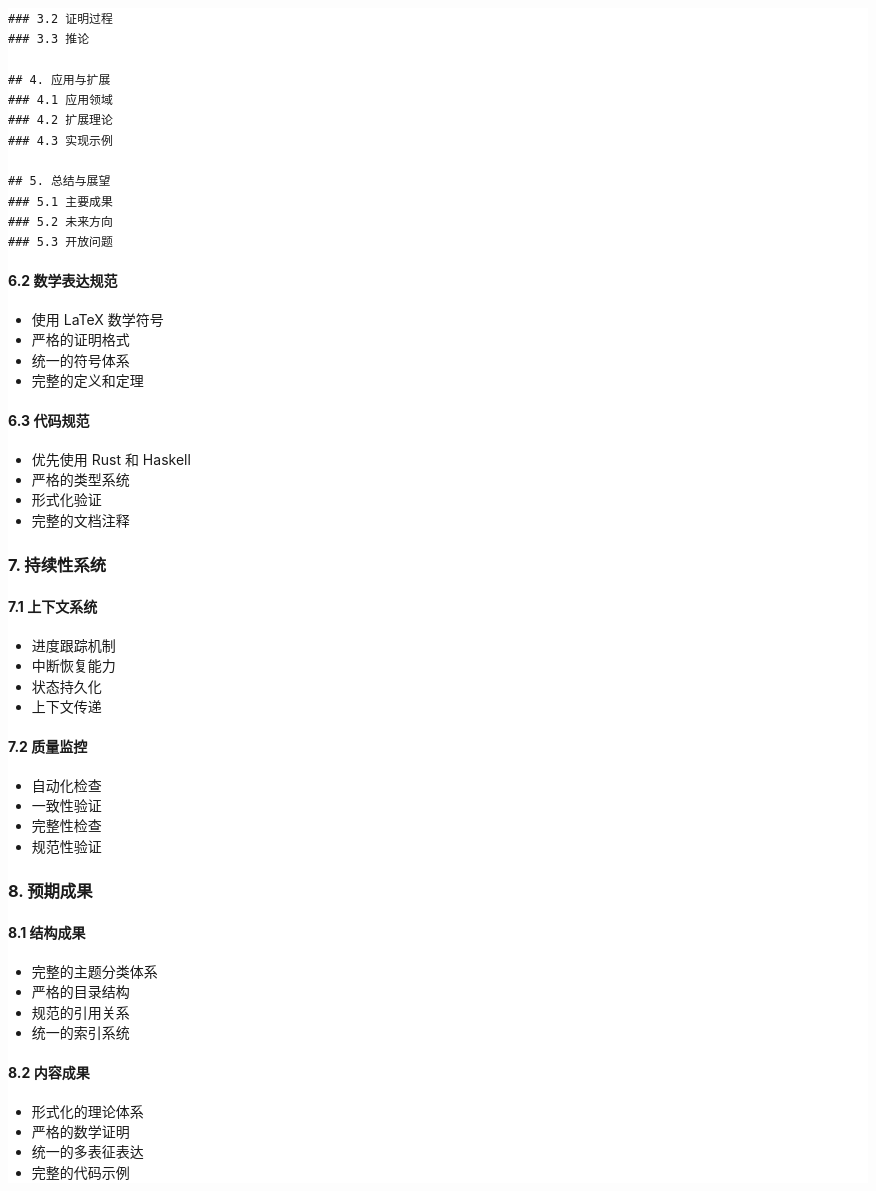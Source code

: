 ```
### 3.2 证明过程
### 3.3 推论

## 4. 应用与扩展
### 4.1 应用领域
### 4.2 扩展理论
### 4.3 实现示例

## 5. 总结与展望
### 5.1 主要成果
### 5.2 未来方向
### 5.3 开放问题
```

#### 6.2 数学表达规范
- 使用 LaTeX 数学符号
- 严格的证明格式
- 统一的符号体系
- 完整的定义和定理

#### 6.3 代码规范
- 优先使用 Rust 和 Haskell
- 严格的类型系统
- 形式化验证
- 完整的文档注释

### 7. 持续性系统

#### 7.1 上下文系统
- 进度跟踪机制
- 中断恢复能力
- 状态持久化
- 上下文传递

#### 7.2 质量监控
- 自动化检查
- 一致性验证
- 完整性检查
- 规范性验证

### 8. 预期成果

#### 8.1 结构成果
- 完整的主题分类体系
- 严格的目录结构
- 规范的引用关系
- 统一的索引系统

#### 8.2 内容成果
- 形式化的理论体系
- 严格的数学证明
- 统一的多表征表达
- 完整的代码示例
